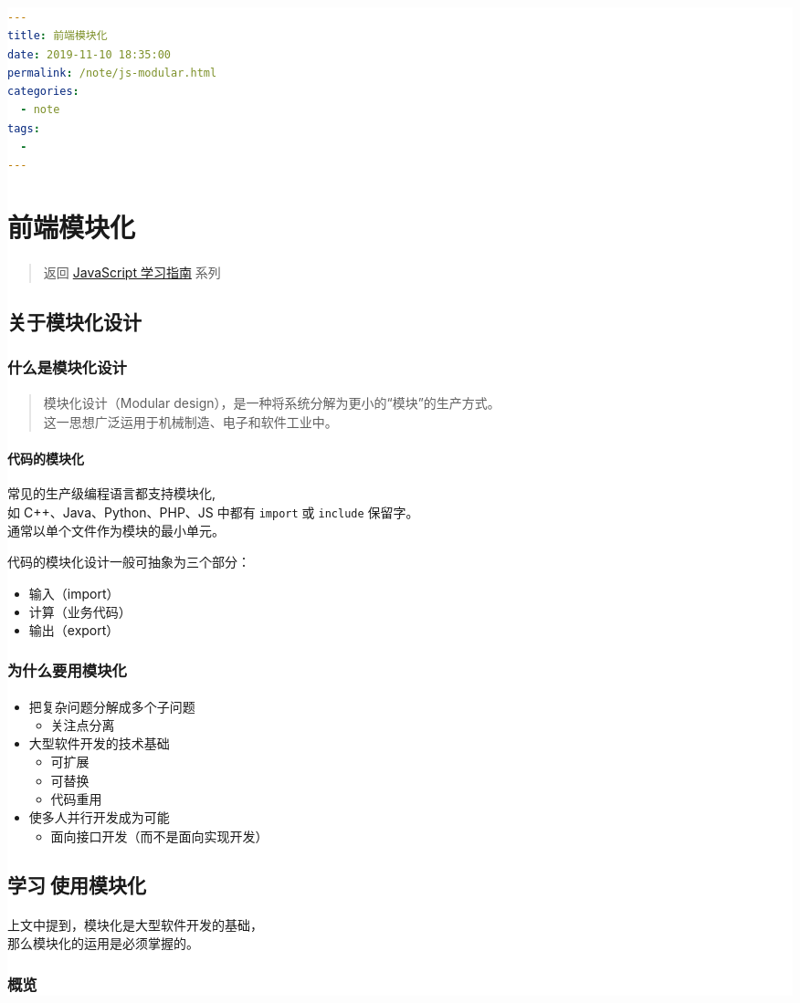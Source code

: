 ```yaml
---
title: 前端模块化
date: 2019-11-10 18:35:00
permalink: /note/js-modular.html
categories:
  - note
tags:
  - 
---
```

# 前端模块化

> 返回 [JavaScript 学习指南](../../note/javascript/js-foundation.md) 系列

## 关于模块化设计

### 什么是模块化设计

> 模块化设计（Modular design），是一种将系统分解为更小的“模块”的生产方式。  
> 这一思想广泛运用于机械制造、电子和软件工业中。

#### 代码的模块化

常见的生产级编程语言都支持模块化,  
如 C++、Java、Python、PHP、JS 中都有 `import` 或 `include` 保留字。  
通常以单个文件作为模块的最小单元。

代码的模块化设计一般可抽象为三个部分：

- 输入（import）
- 计算（业务代码）
- 输出（export）

### 为什么要用模块化

- 把复杂问题分解成多个子问题
  - 关注点分离
- 大型软件开发的技术基础
  - 可扩展
  - 可替换
  - 代码重用
- 使多人并行开发成为可能
  - 面向接口开发（而不是面向实现开发）

## 学习 使用模块化

上文中提到，模块化是大型软件开发的基础，  
那么模块化的运用是必须掌握的。

### 概览
